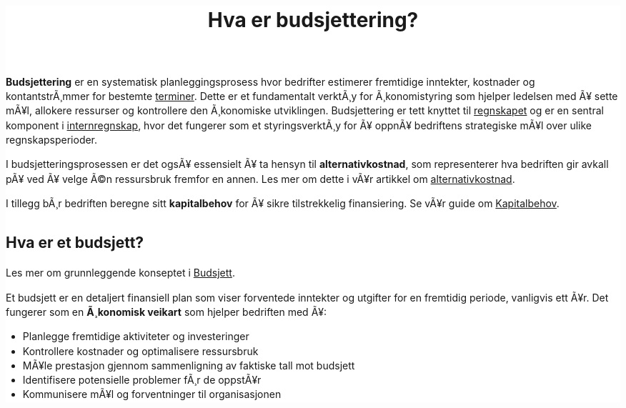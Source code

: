 ﻿---
title: "Hva er budsjettering?"
meta_title: "Hva er budsjettering?"
meta_description: '**Budsjettering** er en systematisk planleggingsprosess hvor bedrifter estimerer fremtidige inntekter, kostnader og kontantstrÃ¸mmer for bestemte [terminer](/bl...'
slug: hva-er-budsjettering
type: blog
layout: pages/single
---

**Budsjettering** er en systematisk planleggingsprosess hvor bedrifter estimerer fremtidige inntekter, kostnader og kontantstrÃ¸mmer for bestemte [terminer](/blogs/regnskap/hva-er-termin "Hva er Termin? Regnskapsperioder og Terminplanlegging"). Dette er et fundamentalt verktÃ¸y for Ã¸konomistyring som hjelper ledelsen med Ã¥ sette mÃ¥l, allokere ressurser og kontrollere den Ã¸konomiske utviklingen. Budsjettering er tett knyttet til [regnskapet](/blogs/regnskap/hva-er-regnskap "Hva er Regnskap? En Komplett Guide til Norsk RegnskapsfÃ¸ring") og er en sentral komponent i [internregnskap](/blogs/regnskap/hva-er-internregnskap "Hva er Internregnskap? Komplett Guide til Intern Finansiell Styring og Rapportering"), hvor det fungerer som et styringsverktÃ¸y for Ã¥ oppnÃ¥ bedriftens strategiske mÃ¥l over ulike regnskapsperioder.

I budsjetteringsprosessen er det ogsÃ¥ essensielt Ã¥ ta hensyn til **alternativkostnad**, som representerer hva bedriften gir avkall pÃ¥ ved Ã¥ velge Ã©n ressursbruk fremfor en annen. Les mer om dette i vÃ¥r artikkel om [alternativkostnad](/blogs/regnskap/alternativkostnad "Hva er Alternativkostnad? Komplett Guide til Alternativkostnad og Beslutningsanalyse").

I tillegg bÃ¸r bedriften beregne sitt **kapitalbehov** for Ã¥ sikre tilstrekkelig finansiering. Se vÃ¥r guide om [Kapitalbehov](/blogs/regnskap/kapitalbehov "Hva er Kapitalbehov? Guide til Kapitalbehov og Finansieringsplan for Norske Bedrifter").

## Hva er et budsjett?

Les mer om grunnleggende konseptet i [Budsjett](/blogs/regnskap/budsjett "Budsjett: Hva er et budsjett? InnfÃ¸ring i budsjettets formÃ¥l").

Et budsjett er en detaljert finansiell plan som viser forventede inntekter og utgifter for en fremtidig periode, vanligvis ett Ã¥r. Det fungerer som en **Ã¸konomisk veikart** som hjelper bedriften med Ã¥:

* Planlegge fremtidige aktiviteter og investeringer
* Kontrollere kostnader og optimalisere ressursbruk
* MÃ¥le prestasjon gjennom sammenligning av faktiske tall mot budsjett
* Identifisere potensielle problemer fÃ¸r de oppstÃ¥r
* Kommunisere mÃ¥l og forventninger til organisasjonen
